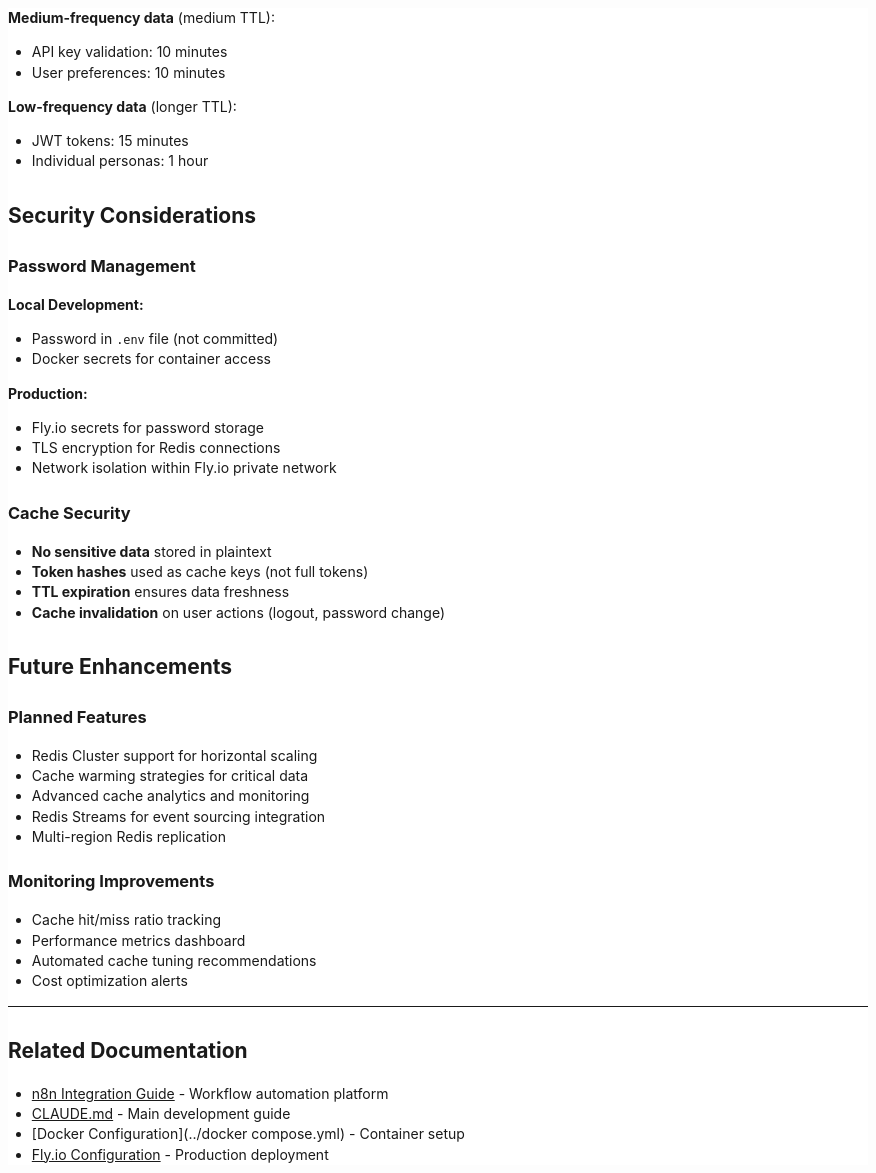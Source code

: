 **Medium-frequency data** (medium TTL):
- API key validation: 10 minutes
- User preferences: 10 minutes

**Low-frequency data** (longer TTL):
- JWT tokens: 15 minutes  
- Individual personas: 1 hour

## Security Considerations

### Password Management

**Local Development:**
- Password in `.env` file (not committed)
- Docker secrets for container access

**Production:**
- Fly.io secrets for password storage
- TLS encryption for Redis connections
- Network isolation within Fly.io private network

### Cache Security

- **No sensitive data** stored in plaintext
- **Token hashes** used as cache keys (not full tokens)
- **TTL expiration** ensures data freshness
- **Cache invalidation** on user actions (logout, password change)

## Future Enhancements

### Planned Features
- Redis Cluster support for horizontal scaling
- Cache warming strategies for critical data
- Advanced cache analytics and monitoring
- Redis Streams for event sourcing integration
- Multi-region Redis replication

### Monitoring Improvements
- Cache hit/miss ratio tracking
- Performance metrics dashboard
- Automated cache tuning recommendations
- Cost optimization alerts

---

## Related Documentation

- [n8n Integration Guide](./n8n-integration.md) - Workflow automation platform
- [CLAUDE.md](../CLAUDE.md) - Main development guide
- [Docker Configuration](../docker compose.yml) - Container setup
- [Fly.io Configuration](../fly.dev.toml) - Production deployment
